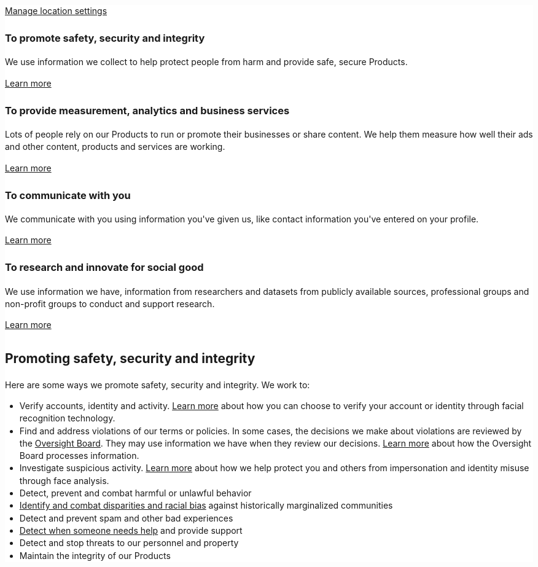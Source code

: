 [](https://www.facebook.com/help/337244676357509)[](https://lm.facebook.com/l.php?u=https%3A%2F%2Fhelp.instagram.com%2F171821142968851)

[Manage location settings](https://mbasic.facebook.com/privacy/policy/printable/?back_id=link-collection-3&link_dialog=LOCATION&entry=0)

### To promote safety, security and integrity

We use information we collect to help protect people from harm and provide safe, secure Products.

[Learn more](#2.subpage.8-PromotingSafetySecurityAnd)

### To provide measurement, analytics and business services

Lots of people rely on our Products to run or promote their businesses or share content. We help them measure how well their ads and other content, products and services are working.

[Learn more](#2.subpage.10-ProvidingMeasurementAnalyticsAnd)

### To communicate with you

We communicate with you using information you've given us, like contact information you've entered on your profile.

[Learn more](#2.subpage.12-CommunicatingWithYouWe)

### To research and innovate for social good

We use information we have, information from researchers and datasets from publicly available sources, professional groups and non-profit groups to conduct and support research.

[Learn more](#2.subpage.14-ResearchingAndInnovatingFor)

Promoting safety, security and integrity
----------------------------------------

Here are some ways we promote safety, security and integrity. We work to:

*   Verify accounts, identity and activity. [Learn more](https://www.meta.com/help/policies/safety/how-we-use-facial-recognition/) about how you can choose to verify your account or identity through facial recognition technology.
*   Find and address violations of our terms or policies. In some cases, the decisions we make about violations are reviewed by the [Oversight Board](https://www.oversightboard.com/). They may use information we have when they review our decisions. [Learn more](https://www.oversightboard.com/data-policy/) about how the Oversight Board processes information.
*   Investigate suspicious activity. [Learn more](https://www.meta.com/help/policies/safety/new-ways-to-combat-scams/) about how we help protect you and others from impersonation and identity misuse through face analysis.
*   Detect, prevent and combat harmful or unlawful behavior
*   [Identify and combat disparities and racial bias](https://lm.facebook.com/l.php?u=https%3A%2F%2Fabout.fb.com%2Fnews%2F2021%2F11%2Finclusive-products-through-race-data-measurement%2F) against historically marginalized communities
*   Detect and prevent spam and other bad experiences
*   [Detect when someone needs help](https://www.facebook.com/safety/wellbeing/suicideprevention) and provide support
*   Detect and stop threats to our personnel and property
*   Maintain the integrity of our Products
